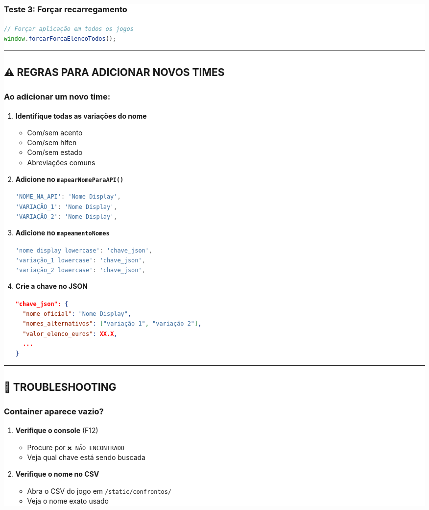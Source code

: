 ### Teste 3: Forçar recarregamento
```javascript
// Forçar aplicação em todos os jogos
window.forcarForcaElencoTodos();
```

---

## ⚠️ REGRAS PARA ADICIONAR NOVOS TIMES

### Ao adicionar um novo time:

1. **Identifique todas as variações do nome**
   - Com/sem acento
   - Com/sem hífen
   - Com/sem estado
   - Abreviações comuns

2. **Adicione no `mapearNomeParaAPI()`**
   ```javascript
   'NOME_NA_API': 'Nome Display',
   'VARIAÇÃO_1': 'Nome Display',
   'VARIAÇÃO_2': 'Nome Display',
   ```

3. **Adicione no `mapeamentoNomes`**
   ```javascript
   'nome display lowercase': 'chave_json',
   'variação_1 lowercase': 'chave_json',
   'variação_2 lowercase': 'chave_json',
   ```

4. **Crie a chave no JSON**
   ```json
   "chave_json": {
     "nome_oficial": "Nome Display",
     "nomes_alternativos": ["variação 1", "variação 2"],
     "valor_elenco_euros": XX.X,
     ...
   }
   ```

---

## 🐛 TROUBLESHOOTING

### Container aparece vazio?

1. **Verifique o console** (F12)
   - Procure por `❌ NÃO ENCONTRADO`
   - Veja qual chave está sendo buscada

2. **Verifique o nome no CSV**
   - Abra o CSV do jogo em `/static/confrontos/`
   - Veja o nome exato usado
